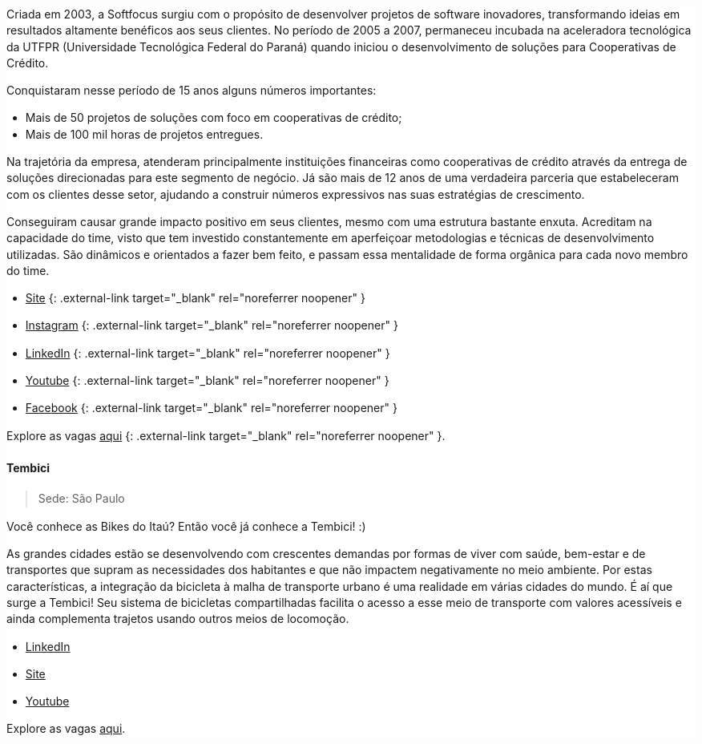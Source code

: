 Criada em 2003, a Softfocus surgiu com o propósito de desenvolver projetos de software inovadores, transformando ideias em resultados altamente benéficos aos seus clientes.
No período de 2005 a 2007, permaneceu incubada na aceleradora tecnológica da UTFPR (Universidade Tecnológica Federal do Paraná) quando iniciou o desenvolvimento de soluções para Cooperativas de Crédito.

Conquistaram nesse período de 15 anos alguns números importantes:

- Mais de 50 projetos de soluções com foco em cooperativas de crédito;
- Mais de 100 mil horas de projetos entregues.

Na trajetória da empresa, atenderam principalmente instituições financeiras como cooperativas de crédito através da entrega de soluções direcionadas para este segmento de negócio. Já são mais de 12 anos de uma verdadeira parceria que estabeleceram com os clientes desse setor, ajudando a construir números expressivos nas suas estratégias de crescimento.

Conseguiram causar grande impacto positivo em seus clientes, mesmo com uma estrutura bastante enxuta. Acreditam na capacidade do time, visto que tem investido constantemente em aperfeiçoar metodologias e técnicas de desenvolvimento utilizadas. São dinâmicos e orientados a fazer bem feito, e passam essa mentalidade de forma orgânica para cada novo membro do time.

- [Site](https://softfocus.com.br/) {: .external-link target="_blank" rel="noreferrer noopener" }

- [Instagram](https://www.instagram.com/softfocusbr/?hl=pt-br) {: .external-link target="_blank" rel="noreferrer noopener" }

- [LinkedIn](https://www.linkedin.com/company/softfocusbr/about/) {: .external-link target="_blank" rel="noreferrer noopener" }
  
- [Youtube](https://www.youtube.com/user/SoftfocusBR) {: .external-link target="_blank" rel="noreferrer noopener" }

- [Facebook](https://pt-br.facebook.com/SoftfocusBR) {: .external-link target="_blank" rel="noreferrer noopener" }

Explore as vagas [aqui](https://softfocus.com.br/trabalhe-conosco/#vagas) {: .external-link target="_blank" rel="noreferrer noopener" }.


#### Tembici
> Sede: São Paulo 

Você conhece as Bikes do Itaú? Então você já conhece a Tembici! :)

As grandes cidades estão se desenvolvendo com crescentes demandas por formas de viver com saúde, bem-estar e de transportes que supram as necessidades dos habitantes e que não impactem negativamente no meio ambiente. Por estas características, a integração da bicicleta à malha de transporte urbano é uma realidade em várias cidades do mundo. É aí que surge a Tembici! Seu sistema de bicicletas compartilhadas facilita o acesso a esse meio de transporte com valores acessíveis e ainda complementa trajetos usando outros meios de locomoção.

- [LinkedIn](https://www.linkedin.com/company/tembici/)

- [Site](https://tembici.com.br/)

- [Youtube](https://www.youtube.com/channel/UCbMkCPCaDJYWTVUiOfTTRUw/videos)

Explore as vagas [aqui](https://tembici.gupy.io/).
